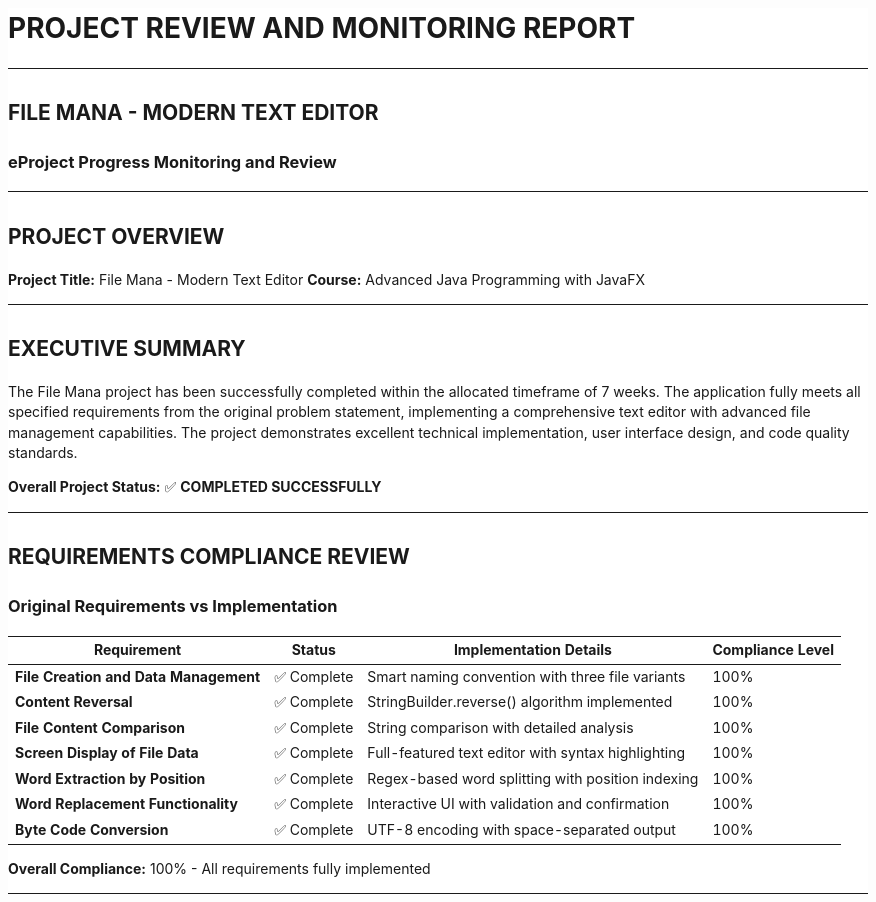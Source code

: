 # PROJECT REVIEW AND MONITORING REPORT

---

## FILE MANA - MODERN TEXT EDITOR
### eProject Progress Monitoring and Review

---

## PROJECT OVERVIEW

**Project Title:** File Mana - Modern Text Editor
**Course:** Advanced Java Programming with JavaFX

---

## EXECUTIVE SUMMARY

The File Mana project has been successfully completed within the allocated timeframe of 7 weeks. The application fully meets all specified requirements from the original problem statement, implementing a comprehensive text editor with advanced file management capabilities. The project demonstrates excellent technical implementation, user interface design, and code quality standards.

**Overall Project Status:** ✅ **COMPLETED SUCCESSFULLY**

---

## REQUIREMENTS COMPLIANCE REVIEW

### Original Requirements vs Implementation

| Requirement | Status | Implementation Details | Compliance Level |
|-------------|--------|----------------------|------------------|
| **File Creation and Data Management** | ✅ Complete | Smart naming convention with three file variants | 100% |
| **Content Reversal** | ✅ Complete | StringBuilder.reverse() algorithm implemented | 100% |
| **File Content Comparison** | ✅ Complete | String comparison with detailed analysis | 100% |
| **Screen Display of File Data** | ✅ Complete | Full-featured text editor with syntax highlighting | 100% |
| **Word Extraction by Position** | ✅ Complete | Regex-based word splitting with position indexing | 100% |
| **Word Replacement Functionality** | ✅ Complete | Interactive UI with validation and confirmation | 100% |
| **Byte Code Conversion** | ✅ Complete | UTF-8 encoding with space-separated output | 100% |

**Overall Compliance:** 100% - All requirements fully implemented

---
